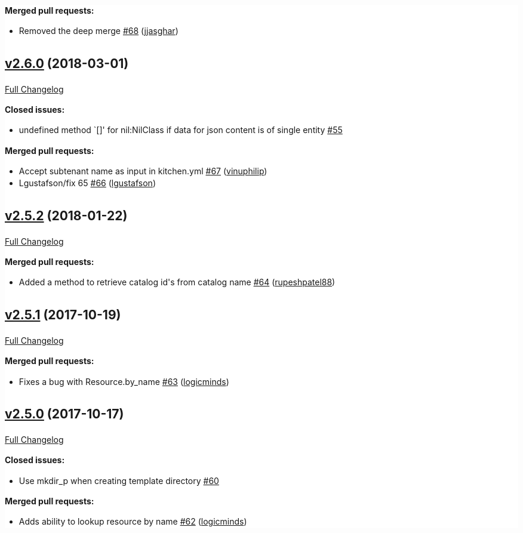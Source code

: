 **Merged pull requests:**

- Removed the deep merge [\#68](https://github.com/test-kitchen/vmware-vra-gem/pull/68) ([jjasghar](https://github.com/jjasghar))

## [v2.6.0](https://github.com/test-kitchen/vmware-vra-gem/tree/v2.6.0) (2018-03-01)

[Full Changelog](https://github.com/test-kitchen/vmware-vra-gem/compare/v2.5.2...v2.6.0)

**Closed issues:**

- undefined method `\[\]' for nil:NilClass if data for json content is of single entity [\#55](https://github.com/test-kitchen/vmware-vra-gem/issues/55)

**Merged pull requests:**

- Accept subtenant name as input in kitchen.yml [\#67](https://github.com/test-kitchen/vmware-vra-gem/pull/67) ([vinuphilip](https://github.com/vinuphilip))
- Lgustafson/fix 65 [\#66](https://github.com/test-kitchen/vmware-vra-gem/pull/66) ([lgustafson](https://github.com/lgustafson))

## [v2.5.2](https://github.com/test-kitchen/vmware-vra-gem/tree/v2.5.2) (2018-01-22)

[Full Changelog](https://github.com/test-kitchen/vmware-vra-gem/compare/v2.5.1...v2.5.2)

**Merged pull requests:**

- Added a method to retrieve catalog id's from catalog name [\#64](https://github.com/test-kitchen/vmware-vra-gem/pull/64) ([rupeshpatel88](https://github.com/rupeshpatel88))

## [v2.5.1](https://github.com/test-kitchen/vmware-vra-gem/tree/v2.5.1) (2017-10-19)

[Full Changelog](https://github.com/test-kitchen/vmware-vra-gem/compare/v2.5.0...v2.5.1)

**Merged pull requests:**

- Fixes a bug with Resource.by\_name [\#63](https://github.com/test-kitchen/vmware-vra-gem/pull/63) ([logicminds](https://github.com/logicminds))

## [v2.5.0](https://github.com/test-kitchen/vmware-vra-gem/tree/v2.5.0) (2017-10-17)

[Full Changelog](https://github.com/test-kitchen/vmware-vra-gem/compare/v2.4.0...v2.5.0)

**Closed issues:**

- Use mkdir\_p when creating template directory [\#60](https://github.com/test-kitchen/vmware-vra-gem/issues/60)

**Merged pull requests:**

- Adds ability to lookup resource by name [\#62](https://github.com/test-kitchen/vmware-vra-gem/pull/62) ([logicminds](https://github.com/logicminds))
